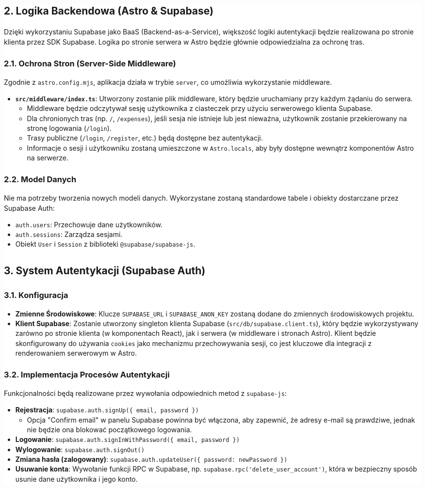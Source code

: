 ## 2. Logika Backendowa (Astro & Supabase)

Dzięki wykorzystaniu Supabase jako BaaS (Backend-as-a-Service), większość logiki autentykacji będzie realizowana po stronie klienta przez SDK Supabase. Logika po stronie serwera w Astro będzie głównie odpowiedzialna za ochronę tras.

### 2.1. Ochrona Stron (Server-Side Middleware)

Zgodnie z `astro.config.mjs`, aplikacja działa w trybie `server`, co umożliwia wykorzystanie middleware.

-   **`src/middleware/index.ts`**: Utworzony zostanie plik middleware, który będzie uruchamiany przy każdym żądaniu do serwera.
    -   Middleware będzie odczytywał sesję użytkownika z ciasteczek przy użyciu serwerowego klienta Supabase.
    -   Dla chronionych tras (np. `/`, `/expenses`), jeśli sesja nie istnieje lub jest nieważna, użytkownik zostanie przekierowany na stronę logowania (`/login`).
    -   Trasy publiczne (`/login`, `/register`, etc.) będą dostępne bez autentykacji.
    -   Informacje o sesji i użytkowniku zostaną umieszczone w `Astro.locals`, aby były dostępne wewnątrz komponentów Astro na serwerze.

### 2.2. Model Danych

Nie ma potrzeby tworzenia nowych modeli danych. Wykorzystane zostaną standardowe tabele i obiekty dostarczane przez Supabase Auth:
-   `auth.users`: Przechowuje dane użytkowników.
-   `auth.sessions`: Zarządza sesjami.
-   Obiekt `User` i `Session` z biblioteki `@supabase/supabase-js`.

## 3. System Autentykacji (Supabase Auth)

### 3.1. Konfiguracja

-   **Zmienne Środowiskowe**: Klucze `SUPABASE_URL` i `SUPABASE_ANON_KEY` zostaną dodane do zmiennych środowiskowych projektu.
-   **Klient Supabase**: Zostanie utworzony singleton klienta Supabase (`src/db/supabase.client.ts`), który będzie wykorzystywany zarówno po stronie klienta (w komponentach React), jak i serwera (w middleware i stronach Astro). Klient będzie skonfigurowany do używania `cookies` jako mechanizmu przechowywania sesji, co jest kluczowe dla integracji z renderowaniem serwerowym w Astro.

### 3.2. Implementacja Procesów Autentykacji

Funkcjonalności będą realizowane przez wywołania odpowiednich metod z `supabase-js`:

-   **Rejestracja**: `supabase.auth.signUp({ email, password })`
    -   Opcja "Confirm email" w panelu Supabase powinna być włączona, aby zapewnić, że adresy e-mail są prawdziwe, jednak nie będzie ona blokować początkowego logowania.
-   **Logowanie**: `supabase.auth.signInWithPassword({ email, password })`
-   **Wylogowanie**: `supabase.auth.signOut()`
-   **Zmiana hasła (zalogowany)**: `supabase.auth.updateUser({ password: newPassword })`
-   **Usuwanie konta**: Wywołanie funkcji RPC w Supabase, np. `supabase.rpc('delete_user_account')`, która w bezpieczny sposób usunie dane użytkownika i jego konto.
